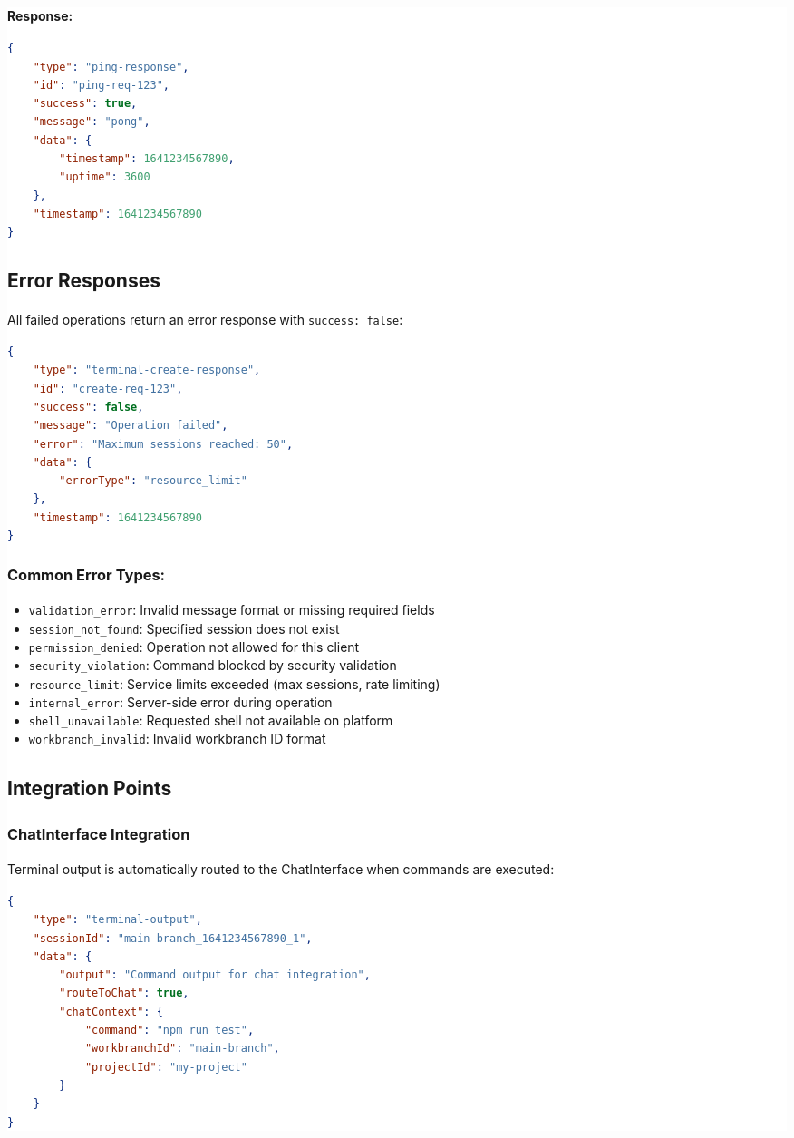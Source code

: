 **Response:**
```json
{
    "type": "ping-response",
    "id": "ping-req-123",
    "success": true,
    "message": "pong",
    "data": {
        "timestamp": 1641234567890,
        "uptime": 3600
    },
    "timestamp": 1641234567890
}
```

## Error Responses

All failed operations return an error response with `success: false`:

```json
{
    "type": "terminal-create-response",
    "id": "create-req-123",
    "success": false,
    "message": "Operation failed",
    "error": "Maximum sessions reached: 50",
    "data": {
        "errorType": "resource_limit"
    },
    "timestamp": 1641234567890
}
```

### Common Error Types:
- `validation_error`: Invalid message format or missing required fields
- `session_not_found`: Specified session does not exist
- `permission_denied`: Operation not allowed for this client
- `security_violation`: Command blocked by security validation
- `resource_limit`: Service limits exceeded (max sessions, rate limiting)
- `internal_error`: Server-side error during operation
- `shell_unavailable`: Requested shell not available on platform
- `workbranch_invalid`: Invalid workbranch ID format

## Integration Points

### ChatInterface Integration
Terminal output is automatically routed to the ChatInterface when commands are executed:

```json
{
    "type": "terminal-output",
    "sessionId": "main-branch_1641234567890_1",
    "data": {
        "output": "Command output for chat integration",
        "routeToChat": true,
        "chatContext": {
            "command": "npm run test",
            "workbranchId": "main-branch",
            "projectId": "my-project"
        }
    }
}
```

